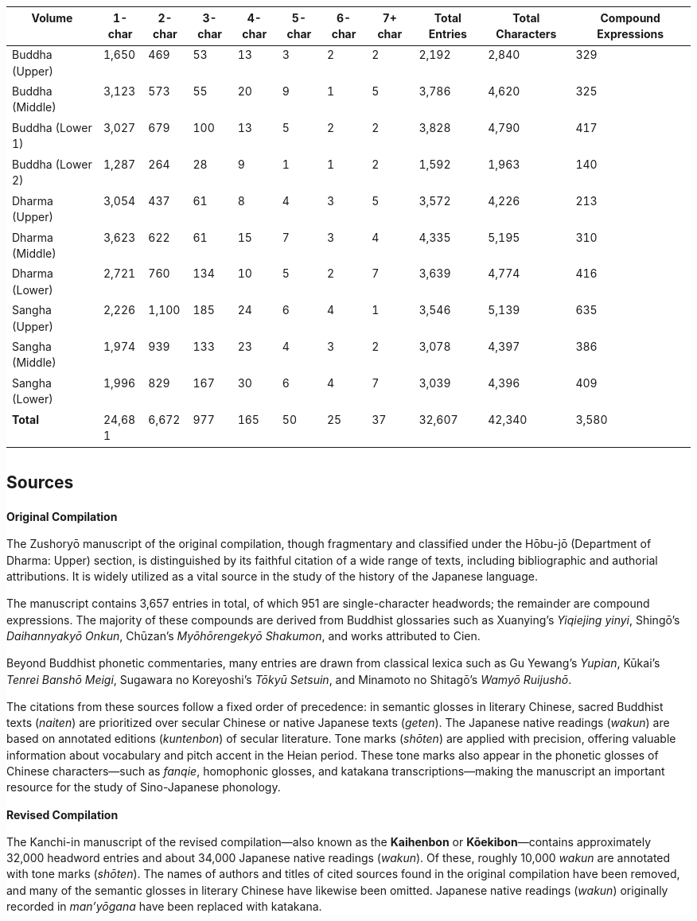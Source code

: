 | **Volume**       | **1-char** | **2-char** | **3-char** | **4-char** | **5-char** | **6-char** | **7+ char** | **Total Entries** | **Total Characters** | **Compound Expressions** |
| ---------------- | ---------- | ---------- | ---------- | ---------- | ---------- | ---------- | ----------- | ----------------- | -------------------- | ------------------------ |
| Buddha (Upper)   | 1,650      | 469        | 53         | 13         | 3          | 2          | 2           | 2,192             | 2,840                | 329                      |
| Buddha (Middle)  | 3,123      | 573        | 55         | 20         | 9          | 1          | 5           | 3,786             | 4,620                | 325                      |
| Buddha (Lower 1) | 3,027      | 679        | 100        | 13         | 5          | 2          | 2           | 3,828             | 4,790                | 417                      |
| Buddha (Lower 2) | 1,287      | 264        | 28         | 9          | 1          | 1          | 2           | 1,592             | 1,963                | 140                      |
| Dharma (Upper)   | 3,054      | 437        | 61         | 8          | 4          | 3          | 5           | 3,572             | 4,226                | 213                      |
| Dharma (Middle)  | 3,623      | 622        | 61         | 15         | 7          | 3          | 4           | 4,335             | 5,195                | 310                      |
| Dharma (Lower)   | 2,721      | 760        | 134        | 10         | 5          | 2          | 7           | 3,639             | 4,774                | 416                      |
| Sangha (Upper)   | 2,226      | 1,100      | 185        | 24         | 6          | 4          | 1           | 3,546             | 5,139                | 635                      |
| Sangha (Middle)  | 1,974      | 939        | 133        | 23         | 4          | 3          | 2           | 3,078             | 4,397                | 386                      |
| Sangha (Lower)   | 1,996      | 829        | 167        | 30         | 6          | 4          | 7           | 3,039             | 4,396                | 409                      |
| **Total**        | 24,681     | 6,672      | 977        | 165        | 50         | 25         | 37          | 32,607            | 42,340               | 3,580                    |

## Sources

**Original Compilation**

The Zushoryō manuscript of the original compilation, though fragmentary and classified under the Hōbu-jō (Department of Dharma: Upper) section, is distinguished by its faithful citation of a wide range of texts, including bibliographic and authorial attributions. It is widely utilized as a vital source in the study of the history of the Japanese language.

The manuscript contains 3,657 entries in total, of which 951 are single-character headwords; the remainder are compound expressions. The majority of these compounds are derived from Buddhist glossaries such as Xuanying’s *Yiqiejing yinyi*, Shingō’s *Daihannyakyō Onkun*, Chūzan’s *Myōhōrengekyō Shakumon*, and works attributed to Cien.

Beyond Buddhist phonetic commentaries, many entries are drawn from classical lexica such as Gu Yewang’s *Yupian*, Kūkai’s *Tenrei Banshō Meigi*, Sugawara no Koreyoshi’s *Tōkyū Setsuin*, and Minamoto no Shitagō’s *Wamyō Ruijushō*.

The citations from these sources follow a fixed order of precedence: in semantic glosses in literary Chinese, sacred Buddhist texts (*naiten*) are prioritized over secular Chinese or native Japanese texts (*geten*). The Japanese native readings (*wakun*) are based on annotated editions (*kuntenbon*) of secular literature. Tone marks (*shōten*) are applied with precision, offering valuable information about vocabulary and pitch accent in the Heian period. These tone marks also appear in the phonetic glosses of Chinese characters—such as *fanqie*, homophonic glosses, and katakana transcriptions—making the manuscript an important resource for the study of Sino-Japanese phonology.

**Revised Compilation**

The Kanchi-in manuscript of the revised compilation—also known as the **Kaihenbon** or **Kōekibon**—contains approximately 32,000 headword entries and about 34,000 Japanese native readings (*wakun*). Of these, roughly 10,000 *wakun* are annotated with tone marks (*shōten*). The names of authors and titles of cited sources found in the original compilation have been removed, and many of the semantic glosses in literary Chinese have likewise been omitted. Japanese native readings (*wakun*) originally recorded in *man’yōgana* have been replaced with katakana.

